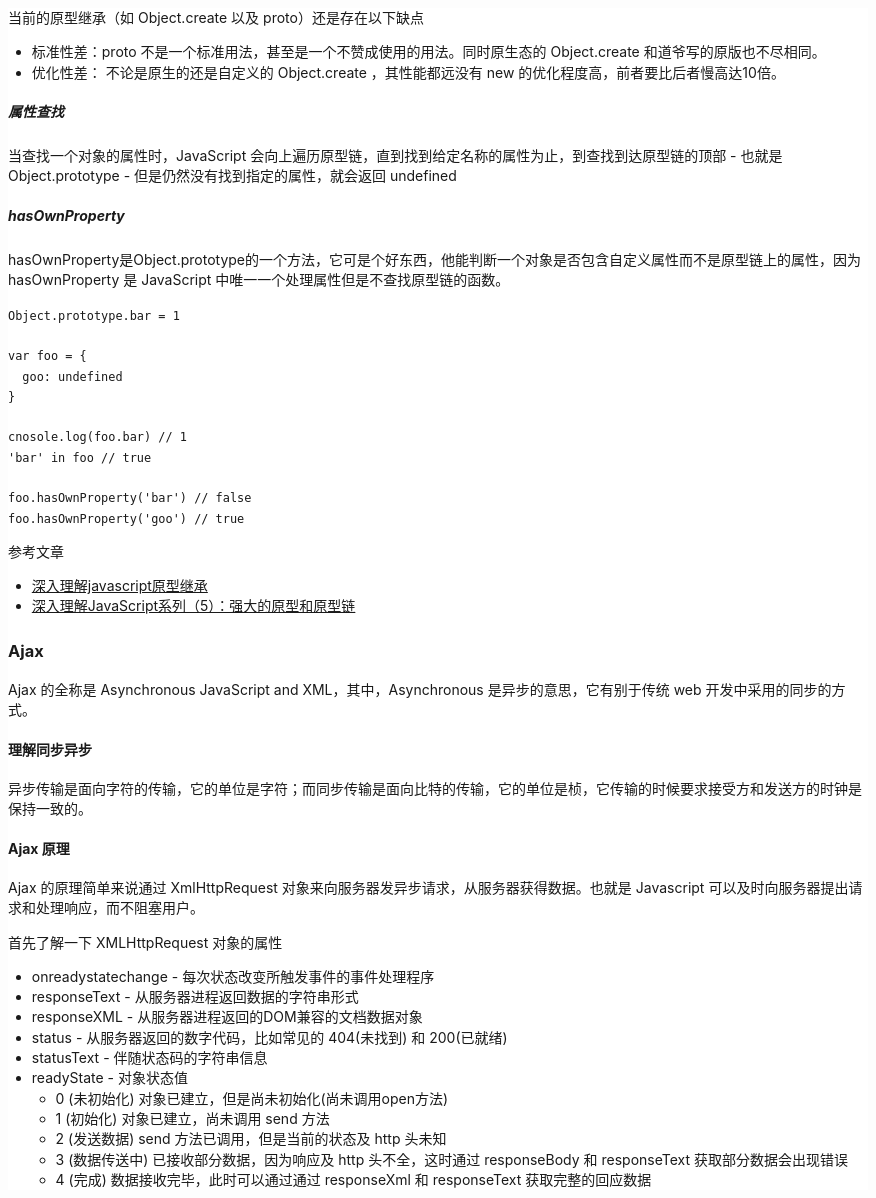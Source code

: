 当前的原型继承（如 Object.create 以及 proto）还是存在以下缺点

- 标准性差：proto 不是一个标准用法，甚至是一个不赞成使用的用法。同时原生态的 Object.create 和道爷写的原版也不尽相同。
- 优化性差： 不论是原生的还是自定义的 Object.create ，其性能都远没有 new 的优化程度高，前者要比后者慢高达10倍。


##### 属性查找

当查找一个对象的属性时，JavaScript 会向上遍历原型链，直到找到给定名称的属性为止，到查找到达原型链的顶部 - 也就是 Object.prototype - 但是仍然没有找到指定的属性，就会返回 undefined

##### hasOwnProperty

hasOwnProperty是Object.prototype的一个方法，它可是个好东西，他能判断一个对象是否包含自定义属性而不是原型链上的属性，因为hasOwnProperty 是 JavaScript 中唯一一个处理属性但是不查找原型链的函数。

```
Object.prototype.bar = 1

var foo = {
  goo: undefined
}

cnosole.log(foo.bar) // 1
'bar' in foo // true

foo.hasOwnProperty('bar') // false
foo.hasOwnProperty('goo') // true
```


参考文章
- [深入理解javascript原型继承](http://www.jianshu.com/p/d2742610ec30)
- [深入理解JavaScript系列（5）：强大的原型和原型链](http://www.cnblogs.com/TomXu/archive/2012/01/05/2305453.html)

### Ajax 

Ajax 的全称是 Asynchronous JavaScript and XML，其中，Asynchronous 是异步的意思，它有别于传统 web 开发中采用的同步的方式。

#### 理解同步异步

异步传输是面向字符的传输，它的单位是字符；而同步传输是面向比特的传输，它的单位是桢，它传输的时候要求接受方和发送方的时钟是保持一致的。

#### Ajax 原理

Ajax 的原理简单来说通过 XmlHttpRequest 对象来向服务器发异步请求，从服务器获得数据。也就是 Javascript 可以及时向服务器提出请求和处理响应，而不阻塞用户。

首先了解一下 XMLHttpRequest 对象的属性

- onreadystatechange - 每次状态改变所触发事件的事件处理程序
- responseText - 从服务器进程返回数据的字符串形式
- responseXML - 从服务器进程返回的DOM兼容的文档数据对象
- status - 从服务器返回的数字代码，比如常见的 404(未找到) 和 200(已就绪)
- statusText - 伴随状态码的字符串信息
- readyState - 对象状态值
  - 0 (未初始化) 对象已建立，但是尚未初始化(尚未调用open方法)
  - 1 (初始化) 对象已建立，尚未调用 send 方法
  - 2 (发送数据) send 方法已调用，但是当前的状态及 http 头未知
  - 3 (数据传送中) 已接收部分数据，因为响应及 http 头不全，这时通过 responseBody 和 responseText 获取部分数据会出现错误
  - 4 (完成) 数据接收完毕，此时可以通过通过 responseXml 和 responseText 获取完整的回应数据

